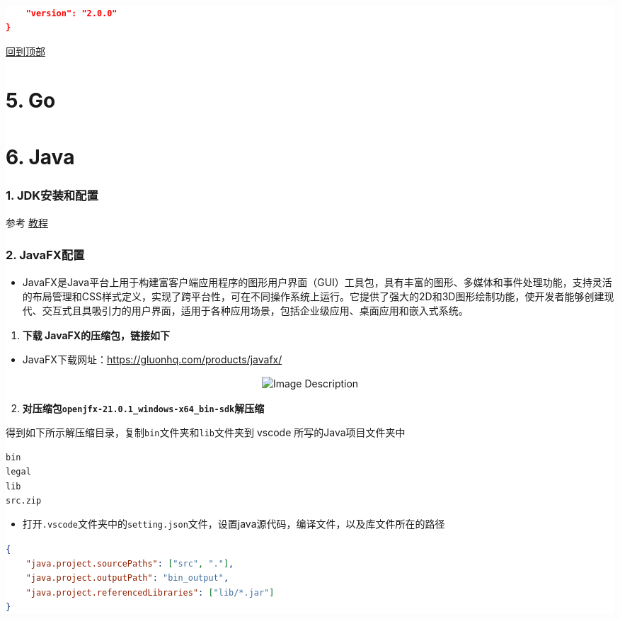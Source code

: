```json
    "version": "2.0.0"
}
```


[回到顶部](#top)


# 5. Go





# 6. Java

### 1. JDK安装和配置

参考 [教程](https://github.com/Yiwei666/06_java/wiki/01_JDK%E5%AE%89%E8%A3%85%E9%85%8D%E7%BD%AE#2-jdk%E5%AE%89%E8%A3%85%E9%85%8D%E7%BD%AE)


### 2. JavaFX配置

- JavaFX是Java平台上用于构建富客户端应用程序的图形用户界面（GUI）工具包，具有丰富的图形、多媒体和事件处理功能，支持灵活的布局管理和CSS样式定义，实现了跨平台性，可在不同操作系统上运行。它提供了强大的2D和3D图形绘制功能，使开发者能够创建现代、交互式且具吸引力的用户界面，适用于各种应用场景，包括企业级应用、桌面应用和嵌入式系统。

1. **下载 JavaFX的压缩包，链接如下**

- JavaFX下载网址：https://gluonhq.com/products/javafx/

<p align="center">
<img src="https://19640810.xyz/05_image/01_imageHost/20240113-155138.png" alt="Image Description" width="800">
</p>

2. **对压缩包`openjfx-21.0.1_windows-x64_bin-sdk`解压缩**

得到如下所示解压缩目录，复制`bin`文件夹和`lib`文件夹到 vscode 所写的Java项目文件夹中

```
bin
legal
lib
src.zip
```


- 打开`.vscode`文件夹中的`setting.json`文件，设置java源代码，编译文件，以及库文件所在的路径

```json
{
    "java.project.sourcePaths": ["src", "."],
    "java.project.outputPath": "bin_output",
    "java.project.referencedLibraries": ["lib/*.jar"]
}
```
